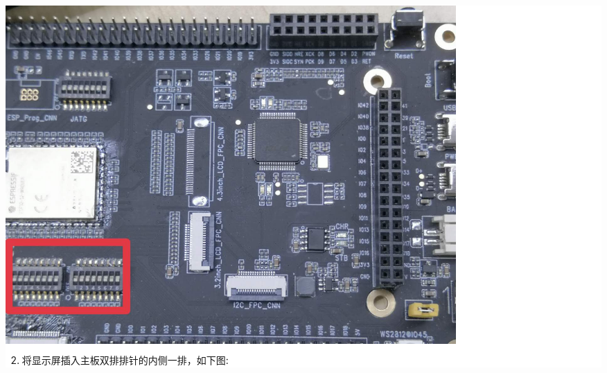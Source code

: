 <div align="left"><img src="../../docs/_static/kaluga_examples_touch_1.jpg" width = "650" alt="image 1-2" align=center /></div>  

2. 将显示屏插入主板双排排针的内侧一排，如下图:
